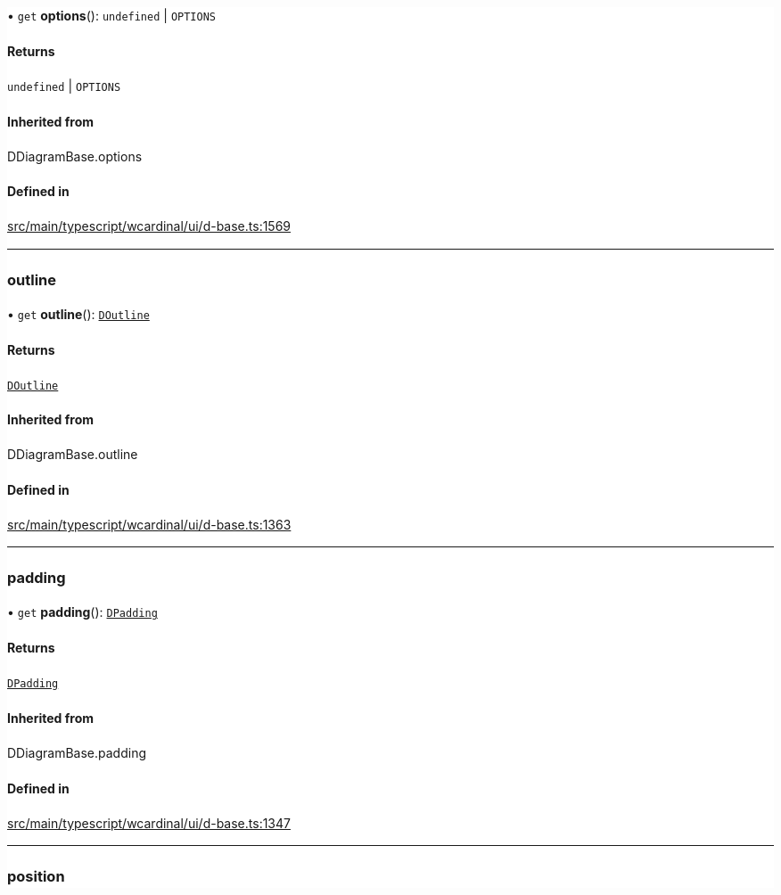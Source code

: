 • `get` **options**(): `undefined` \| `OPTIONS`

#### Returns

`undefined` \| `OPTIONS`

#### Inherited from

DDiagramBase.options

#### Defined in

[src/main/typescript/wcardinal/ui/d-base.ts:1569](https://github.com/winter-cardinal/winter-cardinal-ui/blob/v0.205.1/src/main/typescript/wcardinal/ui/d-base.ts#L1569)

___

### outline

• `get` **outline**(): [`DOutline`](../interfaces/DOutline.md)

#### Returns

[`DOutline`](../interfaces/DOutline.md)

#### Inherited from

DDiagramBase.outline

#### Defined in

[src/main/typescript/wcardinal/ui/d-base.ts:1363](https://github.com/winter-cardinal/winter-cardinal-ui/blob/v0.205.1/src/main/typescript/wcardinal/ui/d-base.ts#L1363)

___

### padding

• `get` **padding**(): [`DPadding`](../interfaces/DPadding.md)

#### Returns

[`DPadding`](../interfaces/DPadding.md)

#### Inherited from

DDiagramBase.padding

#### Defined in

[src/main/typescript/wcardinal/ui/d-base.ts:1347](https://github.com/winter-cardinal/winter-cardinal-ui/blob/v0.205.1/src/main/typescript/wcardinal/ui/d-base.ts#L1347)

___

### position
